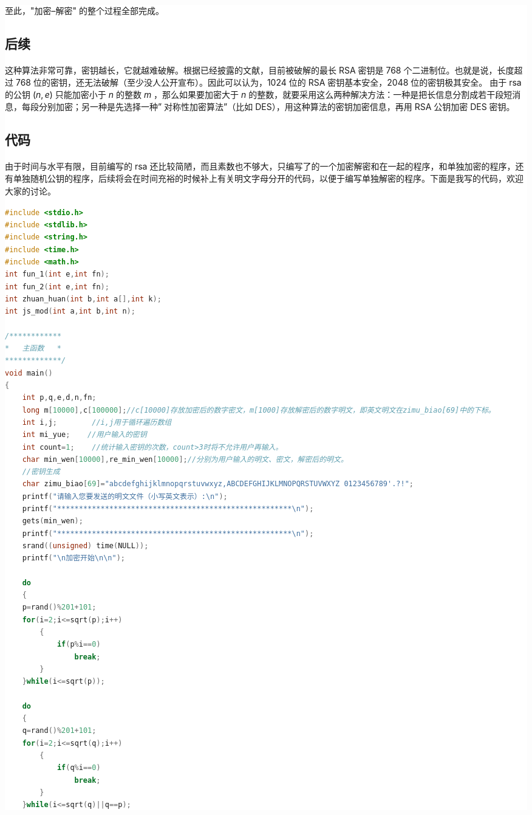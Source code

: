 至此，"加密–解密" 的整个过程全部完成。

## 后续

这种算法非常可靠，密钥越长，它就越难破解。根据已经披露的文献，目前被破解的最长 RSA 密钥是 768 个二进制位。也就是说，长度超过 768 位的密钥，还无法破解（至少没人公开宣布）。因此可以认为，1024 位的 RSA 密钥基本安全，2048 位的密钥极其安全。 由于 rsa 的公钥 $(n,e)$ 只能加密小于 $n$ 的整数 $m$ ，那么如果要加密大于 $n$ 的整数，就要采用这么两种解决方法：一种是把长信息分割成若干段短消息，每段分别加密；另一种是先选择一种” 对称性加密算法”（比如 DES），用这种算法的密钥加密信息，再用 RSA 公钥加密 DES 密钥。

## 代码

由于时间与水平有限，目前编写的 rsa 还比较简陋，而且素数也不够大，只编写了的一个加密解密和在一起的程序，和单独加密的程序，还有单独随机公钥的程序，后续将会在时间充裕的时候补上有关明文字母分开的代码，以便于编写单独解密的程序。下面是我写的代码，欢迎大家的讨论。

``` c
#include <stdio.h>
#include <stdlib.h>
#include <string.h>
#include <time.h>
#include <math.h>
int fun_1(int e,int fn);
int fun_2(int e,int fn);
int zhuan_huan(int b,int a[],int k);
int js_mod(int a,int b,int n);

/************
*   主函数   *
*************/
void main()
{
    int p,q,e,d,n,fn;
    long m[10000],c[100000];//c[10000]存放加密后的数字密文，m[1000]存放解密后的数字明文，即英文明文在zimu_biao[69]中的下标。
    int i,j;        //i,j用于循环遍历数组
    int mi_yue;    //用户输入的密钥
    int count=1;    //统计输入密钥的次数，count>3时将不允许用户再输入。
    char min_wen[10000],re_min_wen[10000];//分别为用户输入的明文、密文，解密后的明文。
    //密钥生成
    char zimu_biao[69]="abcdefghijklmnopqrstuvwxyz,ABCDEFGHIJKLMNOPQRSTUVWXYZ 0123456789'.?!";
    printf("请输入您要发送的明文文件（小写英文表示）:\n");
    printf("******************************************************\n");
    gets(min_wen);
    printf("******************************************************\n");
    srand((unsigned) time(NULL));
    printf("\n加密开始\n\n");

    do
    {
    p=rand()%201+101;
    for(i=2;i<=sqrt(p);i++)
        {
            if(p%i==0)
                break;
        }
    }while(i<=sqrt(p));

    do
    {
    q=rand()%201+101;
    for(i=2;i<=sqrt(q);i++)
        {
            if(q%i==0)
                break;
        }
    }while(i<=sqrt(q)||q==p);

```